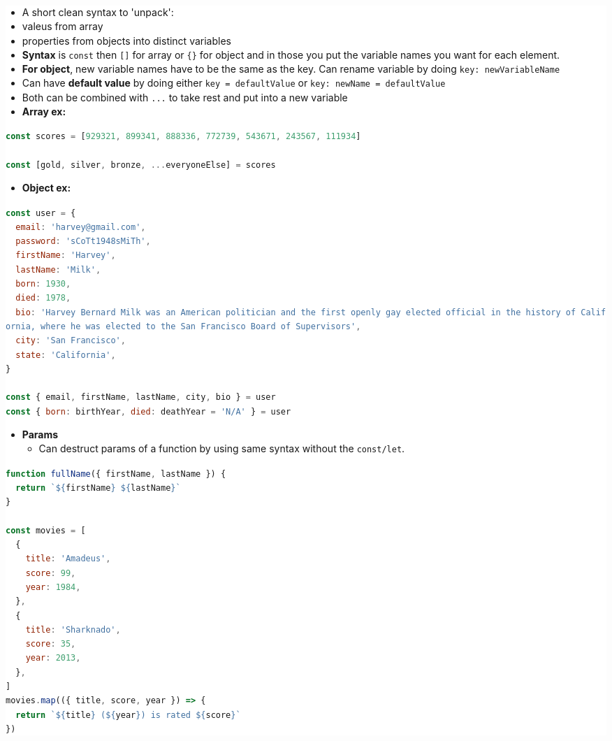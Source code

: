  - A short clean syntax to 'unpack':
  - valeus from array
  - properties from objects into distinct variables
  - **Syntax** is `const` then `[]` for array or `{}` for object and in those you put the variable names you want for each element.
  - **For object**, new variable names have to be the same as the key. Can rename variable by doing `key: newVariableName`
  - Can have **default value** by doing either `key = defaultValue` or `key: newName = defaultValue`
  - Both can be combined with `...` to take rest and put into a new variable
  - **Array ex:**

  ```js
  const scores = [929321, 899341, 888336, 772739, 543671, 243567, 111934]

  const [gold, silver, bronze, ...everyoneElse] = scores
  ```

  - **Object ex:**

  ```js
  const user = {
    email: 'harvey@gmail.com',
    password: 'sCoTt1948sMiTh',
    firstName: 'Harvey',
    lastName: 'Milk',
    born: 1930,
    died: 1978,
    bio: 'Harvey Bernard Milk was an American politician and the first openly gay elected official in the history of California, where he was elected to the San Francisco Board of Supervisors',
    city: 'San Francisco',
    state: 'California',
  }

  const { email, firstName, lastName, city, bio } = user
  const { born: birthYear, died: deathYear = 'N/A' } = user
  ```

  - **Params**
    - Can destruct params of a function by using same syntax without the `const/let`.

  ```js
  function fullName({ firstName, lastName }) {
    return `${firstName} ${lastName}`
  }

  const movies = [
    {
      title: 'Amadeus',
      score: 99,
      year: 1984,
    },
    {
      title: 'Sharknado',
      score: 35,
      year: 2013,
    },
  ]
  movies.map(({ title, score, year }) => {
    return `${title} (${year}) is rated ${score}`
  })
  ```
